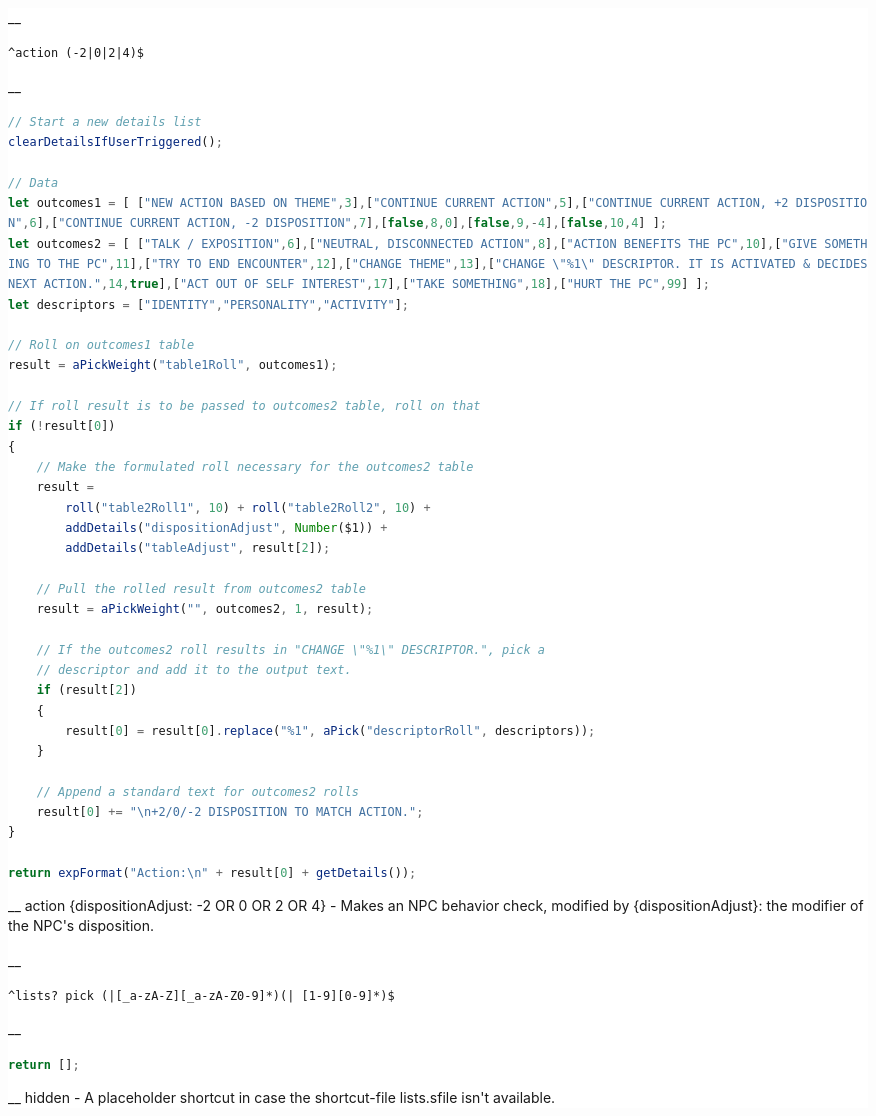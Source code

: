 
__
```
^action (-2|0|2|4)$
```
__
```js
// Start a new details list
clearDetailsIfUserTriggered();

// Data
let outcomes1 = [ ["NEW ACTION BASED ON THEME",3],["CONTINUE CURRENT ACTION",5],["CONTINUE CURRENT ACTION, +2 DISPOSITION",6],["CONTINUE CURRENT ACTION, -2 DISPOSITION",7],[false,8,0],[false,9,-4],[false,10,4] ];
let outcomes2 = [ ["TALK / EXPOSITION",6],["NEUTRAL, DISCONNECTED ACTION",8],["ACTION BENEFITS THE PC",10],["GIVE SOMETHING TO THE PC",11],["TRY TO END ENCOUNTER",12],["CHANGE THEME",13],["CHANGE \"%1\" DESCRIPTOR. IT IS ACTIVATED & DECIDES NEXT ACTION.",14,true],["ACT OUT OF SELF INTEREST",17],["TAKE SOMETHING",18],["HURT THE PC",99] ];
let descriptors = ["IDENTITY","PERSONALITY","ACTIVITY"];

// Roll on outcomes1 table
result = aPickWeight("table1Roll", outcomes1);

// If roll result is to be passed to outcomes2 table, roll on that
if (!result[0])
{
	// Make the formulated roll necessary for the outcomes2 table
	result =
		roll("table2Roll1", 10) + roll("table2Roll2", 10) +
		addDetails("dispositionAdjust", Number($1)) +
		addDetails("tableAdjust", result[2]);

	// Pull the rolled result from outcomes2 table
	result = aPickWeight("", outcomes2, 1, result);

	// If the outcomes2 roll results in "CHANGE \"%1\" DESCRIPTOR.", pick a
	// descriptor and add it to the output text.
	if (result[2])
	{
		result[0] = result[0].replace("%1", aPick("descriptorRoll", descriptors));
	}

	// Append a standard text for outcomes2 rolls
	result[0] += "\n+2/0/-2 DISPOSITION TO MATCH ACTION.";
}

return expFormat("Action:\n" + result[0] + getDetails());
```
__
action {dispositionAdjust: -2 OR 0 OR 2 OR 4} - Makes an NPC behavior check, modified by {dispositionAdjust}: the modifier of the NPC's disposition.


__
```
^lists? pick (|[_a-zA-Z][_a-zA-Z0-9]*)(| [1-9][0-9]*)$
```
__
```js
return [];
```
__
hidden - A placeholder shortcut in case the shortcut-file lists.sfile isn't available.
